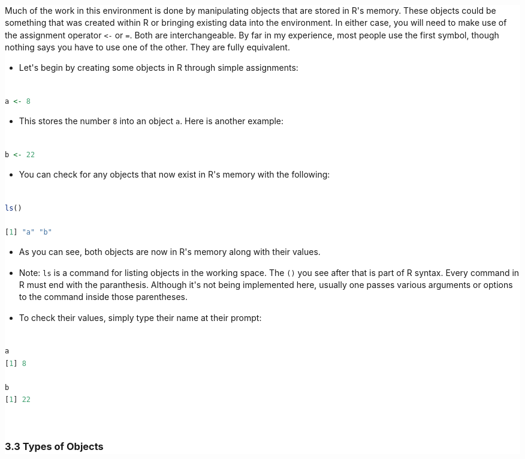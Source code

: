 Much of the work in this environment is done by manipulating objects that are stored in R's memory.  These objects could be something that was created within R or bringing existing data into the environment.  In either case, you will need to make use of the assignment operator  ``<-`` or ``=``.  Both are interchangeable.  By far in my experience, most people use the first symbol, though nothing says you have to use one of the other.  They are fully equivalent.


- Let's begin by creating some objects in R through simple assignments:


```r

a <- 8

```

- This stores the number ``8`` into an object ``a``.  Here is another example:


```r

b <- 22

```

- You can check for any objects that now exist in R's memory with the following:

```r

ls()

[1] "a" "b"

```

- As you can see, both objects are now in R's memory along with their values.

- Note: ``ls`` is a command for listing objects in the working space.  The ``()`` you see after that is part of R syntax.  Every command in R must end with the paranthesis.  Although it's not being implemented here, usually one passes various arguments or options to the command inside those parentheses.

- To check their values, simply type their name at their prompt:


```r

a
[1] 8

b
[1] 22

```


<br>

### 3.3 Types of Objects
